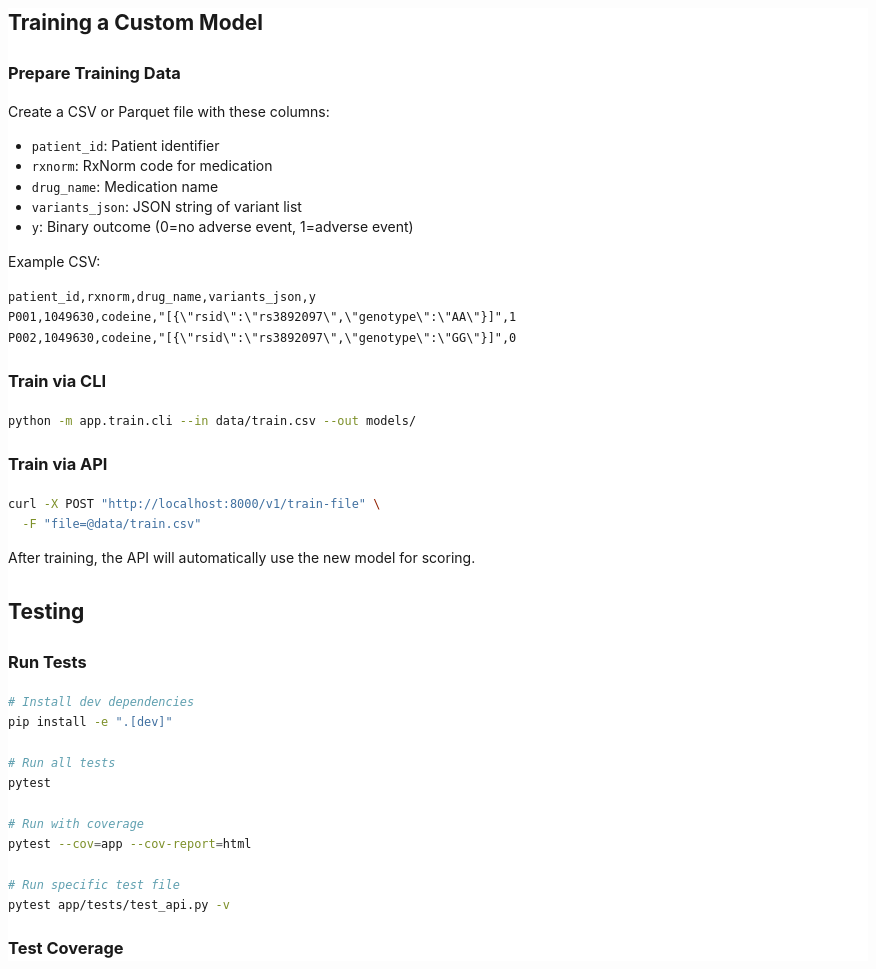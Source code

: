 ## Training a Custom Model

### Prepare Training Data

Create a CSV or Parquet file with these columns:

- `patient_id`: Patient identifier
- `rxnorm`: RxNorm code for medication
- `drug_name`: Medication name
- `variants_json`: JSON string of variant list
- `y`: Binary outcome (0=no adverse event, 1=adverse event)

Example CSV:
```csv
patient_id,rxnorm,drug_name,variants_json,y
P001,1049630,codeine,"[{\"rsid\":\"rs3892097\",\"genotype\":\"AA\"}]",1
P002,1049630,codeine,"[{\"rsid\":\"rs3892097\",\"genotype\":\"GG\"}]",0
```

### Train via CLI

```bash
python -m app.train.cli --in data/train.csv --out models/
```

### Train via API

```bash
curl -X POST "http://localhost:8000/v1/train-file" \
  -F "file=@data/train.csv"
```

After training, the API will automatically use the new model for scoring.

## Testing

### Run Tests

```bash
# Install dev dependencies
pip install -e ".[dev]"

# Run all tests
pytest

# Run with coverage
pytest --cov=app --cov-report=html

# Run specific test file
pytest app/tests/test_api.py -v
```

### Test Coverage
